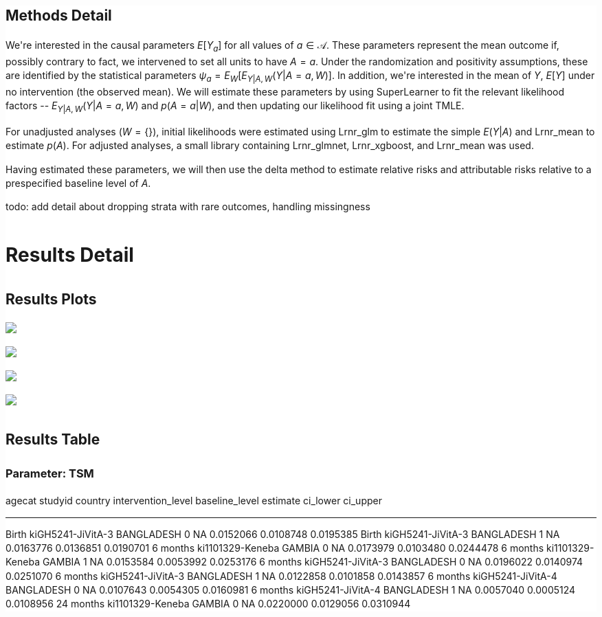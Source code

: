 ## Methods Detail

We're interested in the causal parameters $E[Y_a]$ for all values of $a \in \mathcal{A}$. These parameters represent the mean outcome if, possibly contrary to fact, we intervened to set all units to have $A=a$. Under the randomization and positivity assumptions, these are identified by the statistical parameters $\psi_a=E_W[E_{Y|A,W}(Y|A=a,W)]$.  In addition, we're interested in the mean of $Y$, $E[Y]$ under no intervention (the observed mean). We will estimate these parameters by using SuperLearner to fit the relevant likelihood factors -- $E_{Y|A,W}(Y|A=a,W)$ and $p(A=a|W)$, and then updating our likelihood fit using a joint TMLE.

For unadjusted analyses ($W=\{\}$), initial likelihoods were estimated using Lrnr_glm to estimate the simple $E(Y|A)$ and Lrnr_mean to estimate $p(A)$. For adjusted analyses, a small library containing Lrnr_glmnet, Lrnr_xgboost, and Lrnr_mean was used.

Having estimated these parameters, we will then use the delta method to estimate relative risks and attributable risks relative to a prespecified baseline level of $A$.

todo: add detail about dropping strata with rare outcomes, handling missingness







# Results Detail

## Results Plots
![](/tmp/0e127668-1b6c-4f44-9fba-495a745bc9ae/REPORT_files/figure-html/plot_tsm-1.png)

![](/tmp/0e127668-1b6c-4f44-9fba-495a745bc9ae/REPORT_files/figure-html/plot_rr-1.png)



![](/tmp/0e127668-1b6c-4f44-9fba-495a745bc9ae/REPORT_files/figure-html/plot_paf-1.png)

![](/tmp/0e127668-1b6c-4f44-9fba-495a745bc9ae/REPORT_files/figure-html/plot_par-1.png)

## Results Table

### Parameter: TSM


agecat      studyid               country      intervention_level   baseline_level     estimate    ci_lower    ci_upper
----------  --------------------  -----------  -------------------  ---------------  ----------  ----------  ----------
Birth       kiGH5241-JiVitA-3     BANGLADESH   0                    NA                0.0152066   0.0108748   0.0195385
Birth       kiGH5241-JiVitA-3     BANGLADESH   1                    NA                0.0163776   0.0136851   0.0190701
6 months    ki1101329-Keneba      GAMBIA       0                    NA                0.0173979   0.0103480   0.0244478
6 months    ki1101329-Keneba      GAMBIA       1                    NA                0.0153584   0.0053992   0.0253176
6 months    kiGH5241-JiVitA-3     BANGLADESH   0                    NA                0.0196022   0.0140974   0.0251070
6 months    kiGH5241-JiVitA-3     BANGLADESH   1                    NA                0.0122858   0.0101858   0.0143857
6 months    kiGH5241-JiVitA-4     BANGLADESH   0                    NA                0.0107643   0.0054305   0.0160981
6 months    kiGH5241-JiVitA-4     BANGLADESH   1                    NA                0.0057040   0.0005124   0.0108956
24 months   ki1101329-Keneba      GAMBIA       0                    NA                0.0220000   0.0129056   0.0310944